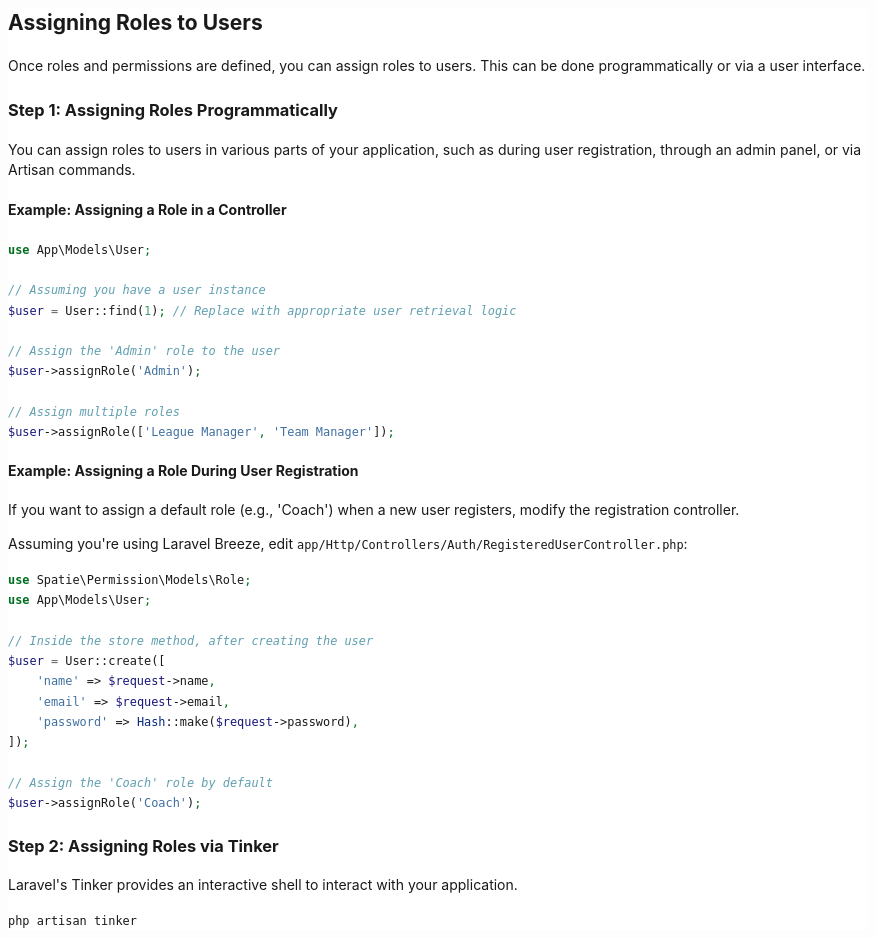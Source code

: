 
## Assigning Roles to Users

Once roles and permissions are defined, you can assign roles to users. This can be done programmatically or via a user interface.

### Step 1: Assigning Roles Programmatically

You can assign roles to users in various parts of your application, such as during user registration, through an admin panel, or via Artisan commands.

#### Example: Assigning a Role in a Controller

```php
use App\Models\User;

// Assuming you have a user instance
$user = User::find(1); // Replace with appropriate user retrieval logic

// Assign the 'Admin' role to the user
$user->assignRole('Admin');

// Assign multiple roles
$user->assignRole(['League Manager', 'Team Manager']);
```

#### Example: Assigning a Role During User Registration

If you want to assign a default role (e.g., 'Coach') when a new user registers, modify the registration controller.

Assuming you're using Laravel Breeze, edit `app/Http/Controllers/Auth/RegisteredUserController.php`:

```php
use Spatie\Permission\Models\Role;
use App\Models\User;

// Inside the store method, after creating the user
$user = User::create([
    'name' => $request->name,
    'email' => $request->email,
    'password' => Hash::make($request->password),
]);

// Assign the 'Coach' role by default
$user->assignRole('Coach');
```

### Step 2: Assigning Roles via Tinker

Laravel's Tinker provides an interactive shell to interact with your application.

```bash
php artisan tinker
```
